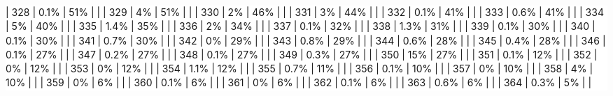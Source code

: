 | 328 | 0.1% | 51% |  |
| 329 | 4% | 51% |  |
| 330 | 2% | 46% |  |
| 331 | 3% | 44% |  |
| 332 | 0.1% | 41% |  |
| 333 | 0.6% | 41% |  |
| 334 | 5% | 40% |  |
| 335 | 1.4% | 35% |  |
| 336 | 2% | 34% |  |
| 337 | 0.1% | 32% |  |
| 338 | 1.3% | 31% |  |
| 339 | 0.1% | 30% |  |
| 340 | 0.1% | 30% |  |
| 341 | 0.7% | 30% |  |
| 342 | 0% | 29% |  |
| 343 | 0.8% | 29% |  |
| 344 | 0.6% | 28% |  |
| 345 | 0.4% | 28% |  |
| 346 | 0.1% | 27% |  |
| 347 | 0.2% | 27% |  |
| 348 | 0.1% | 27% |  |
| 349 | 0.3% | 27% |  |
| 350 | 15% | 27% |  |
| 351 | 0.1% | 12% |  |
| 352 | 0% | 12% |  |
| 353 | 0% | 12% |  |
| 354 | 1.1% | 12% |  |
| 355 | 0.7% | 11% |  |
| 356 | 0.1% | 10% |  |
| 357 | 0% | 10% |  |
| 358 | 4% | 10% |  |
| 359 | 0% | 6% |  |
| 360 | 0.1% | 6% |  |
| 361 | 0% | 6% |  |
| 362 | 0.1% | 6% |  |
| 363 | 0.6% | 6% |  |
| 364 | 0.3% | 5% |  |